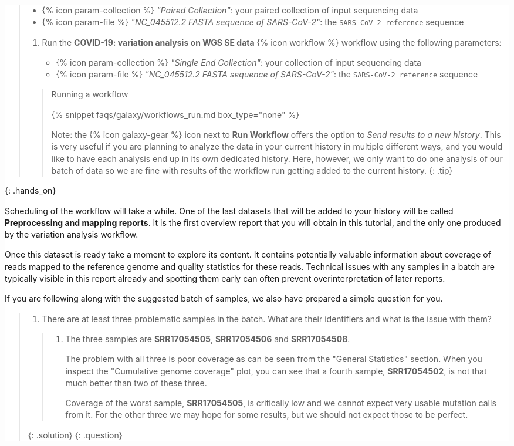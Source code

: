 >    - {% icon param-collection %} *"Paired Collection"*: your paired collection of input sequencing data
>    - {% icon param-file %} *"NC_045512.2 FASTA sequence of SARS-CoV-2"*: the `SARS-CoV-2 reference` sequence
>
> </div>
> <div class="WGS-Illumina-single-end" markdown="1">
>
> 1. Run the **COVID-19: variation analysis on WGS SE data** {% icon workflow %} workflow using the following parameters:
>
>    - {% icon param-collection %} *"Single End Collection"*: your collection of input sequencing data
>    - {% icon param-file %} *"NC_045512.2 FASTA sequence of SARS-CoV-2"*: the `SARS-CoV-2 reference` sequence
>
> </div>
>
>    > <tip-title>Running a workflow</tip-title>
>    >
>    > {% snippet faqs/galaxy/workflows_run.md box_type="none" %}
>    >
>    > Note: the {% icon galaxy-gear %} icon next to **Run Workflow** offers the option to *Send results to a new history*.
>    > This is very useful if you are planning to analyze the data in your current history in multiple different ways, and you would like to have each analysis end up in its own dedicated history.
>    > Here, however, we only want to do one analysis of our batch of data so we are fine with results of the workflow run getting added to the current history.
>    {: .tip}
>
{: .hands_on}

Scheduling of the workflow will take a while. One of the last datasets that will be added to your history will be called **Preprocessing and mapping reports**. It is the first overview report that you will obtain in this tutorial, and the only one produced by the variation analysis workflow.

Once this dataset is ready take a moment to explore its content. It contains potentially valuable information about coverage of reads mapped to the reference genome and quality statistics for these reads. Technical issues with any samples in a batch are typically visible in this report already and spotting them early can often prevent overinterpretation of later reports.

If you are following along with the suggested batch of samples, we also have prepared a simple question for you.

> <question-title></question-title>
>
> 1. There are at least three problematic samples in the batch. What are their identifiers and what is the issue with them?
>
> > <solution-title></solution-title>
> >
> > 1. The three samples are **SRR17054505**, **SRR17054506** and **SRR17054508**.
> >
> >    The problem with all three is poor coverage as can be seen from the "General Statistics" section.
> >    When you inspect the "Cumulative genome coverage" plot, you can see that a fourth sample, **SRR17054502**, is not that much better than two of these three.
> >
> >    Coverage of the worst sample, **SRR17054505**, is critically low and we cannot expect very usable mutation calls from it.
> >    For the other three we may hope for some results, but we should not expect those to be perfect.
> >
> {: .solution}
{: .question}
